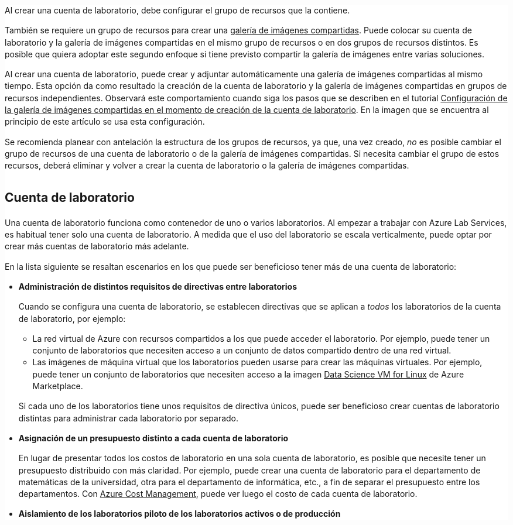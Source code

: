 Al crear una cuenta de laboratorio, debe configurar el grupo de recursos que la contiene. 

También se requiere un grupo de recursos para crear una [galería de imágenes compartidas](#shared-image-gallery). Puede colocar su cuenta de laboratorio y la galería de imágenes compartidas en el mismo grupo de recursos o en dos grupos de recursos distintos. Es posible que quiera adoptar este segundo enfoque si tiene previsto compartir la galería de imágenes entre varias soluciones.

Al crear una cuenta de laboratorio, puede crear y adjuntar automáticamente una galería de imágenes compartidas al mismo tiempo.  Esta opción da como resultado la creación de la cuenta de laboratorio y la galería de imágenes compartidas en grupos de recursos independientes. Observará este comportamiento cuando siga los pasos que se describen en el tutorial [Configuración de la galería de imágenes compartidas en el momento de creación de la cuenta de laboratorio](how-to-attach-detach-shared-image-gallery.md#configure-at-the-time-of-lab-account-creation). En la imagen que se encuentra al principio de este artículo se usa esta configuración. 

Se recomienda planear con antelación la estructura de los grupos de recursos, ya que, una vez creado, *no* es posible cambiar el grupo de recursos de una cuenta de laboratorio o de la galería de imágenes compartidas. Si necesita cambiar el grupo de estos recursos, deberá eliminar y volver a crear la cuenta de laboratorio o la galería de imágenes compartidas.

## <a name="lab-account"></a>Cuenta de laboratorio

Una cuenta de laboratorio funciona como contenedor de uno o varios laboratorios. Al empezar a trabajar con Azure Lab Services, es habitual tener solo una cuenta de laboratorio. A medida que el uso del laboratorio se escala verticalmente, puede optar por crear más cuentas de laboratorio más adelante.

En la lista siguiente se resaltan escenarios en los que puede ser beneficioso tener más de una cuenta de laboratorio:

- **Administración de distintos requisitos de directivas entre laboratorios**

    Cuando se configura una cuenta de laboratorio, se establecen directivas que se aplican a *todos* los laboratorios de la cuenta de laboratorio, por ejemplo:
    - La red virtual de Azure con recursos compartidos a los que puede acceder el laboratorio. Por ejemplo, puede tener un conjunto de laboratorios que necesiten acceso a un conjunto de datos compartido dentro de una red virtual.
    - Las imágenes de máquina virtual que los laboratorios pueden usarse para crear las máquinas virtuales. Por ejemplo, puede tener un conjunto de laboratorios que necesiten acceso a la imagen [Data Science VM for Linux](https://azuremarketplace.microsoft.com/marketplace/apps/microsoft-dsvm.ubuntu-1804) de Azure Marketplace.

    Si cada uno de los laboratorios tiene unos requisitos de directiva únicos, puede ser beneficioso crear cuentas de laboratorio distintas para administrar cada laboratorio por separado.

- **Asignación de un presupuesto distinto a cada cuenta de laboratorio**
  
    En lugar de presentar todos los costos de laboratorio en una sola cuenta de laboratorio, es posible que necesite tener un presupuesto distribuido con más claridad. Por ejemplo, puede crear una cuenta de laboratorio para el departamento de matemáticas de la universidad, otra para el departamento de informática, etc., a fin de separar el presupuesto entre los departamentos.  Con [Azure Cost Management](../cost-management-billing/cost-management-billing-overview.md), puede ver luego el costo de cada cuenta de laboratorio.

- **Aislamiento de los laboratorios piloto de los laboratorios activos o de producción**
  
